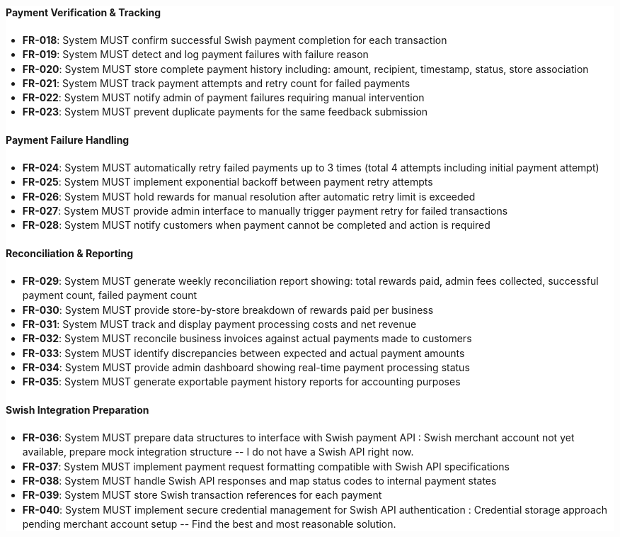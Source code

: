 #### Payment Verification & Tracking

- **FR-018**: System MUST confirm successful Swish payment completion for each
  transaction
- **FR-019**: System MUST detect and log payment failures with failure reason
- **FR-020**: System MUST store complete payment history including: amount,
  recipient, timestamp, status, store association
- **FR-021**: System MUST track payment attempts and retry count for failed
  payments
- **FR-022**: System MUST notify admin of payment failures requiring manual
  intervention
- **FR-023**: System MUST prevent duplicate payments for the same feedback
  submission

#### Payment Failure Handling

- **FR-024**: System MUST automatically retry failed payments up to 3 times
  (total 4 attempts including initial payment attempt)
- **FR-025**: System MUST implement exponential backoff between payment retry
  attempts
- **FR-026**: System MUST hold rewards for manual resolution after automatic
  retry limit is exceeded
- **FR-027**: System MUST provide admin interface to manually trigger payment
  retry for failed transactions
- **FR-028**: System MUST notify customers when payment cannot be completed and
  action is required

#### Reconciliation & Reporting

- **FR-029**: System MUST generate weekly reconciliation report showing: total
  rewards paid, admin fees collected, successful payment count, failed payment
  count
- **FR-030**: System MUST provide store-by-store breakdown of rewards paid per
  business
- **FR-031**: System MUST track and display payment processing costs and net
  revenue
- **FR-032**: System MUST reconcile business invoices against actual payments
  made to customers
- **FR-033**: System MUST identify discrepancies between expected and actual
  payment amounts
- **FR-034**: System MUST provide admin dashboard showing real-time payment
  processing status
- **FR-035**: System MUST generate exportable payment history reports for
  accounting purposes

#### Swish Integration Preparation

- **FR-036**: System MUST prepare data structures to interface with Swish
  payment API : Swish merchant account not yet available, prepare mock
  integration structure -- I do not have a Swish API right now.
- **FR-037**: System MUST implement payment request formatting compatible with
  Swish API specifications
- **FR-038**: System MUST handle Swish API responses and map status codes to
  internal payment states
- **FR-039**: System MUST store Swish transaction references for each payment
- **FR-040**: System MUST implement secure credential management for Swish API
  authentication : Credential storage approach pending merchant account setup --
  Find the best and most reasonable solution.
